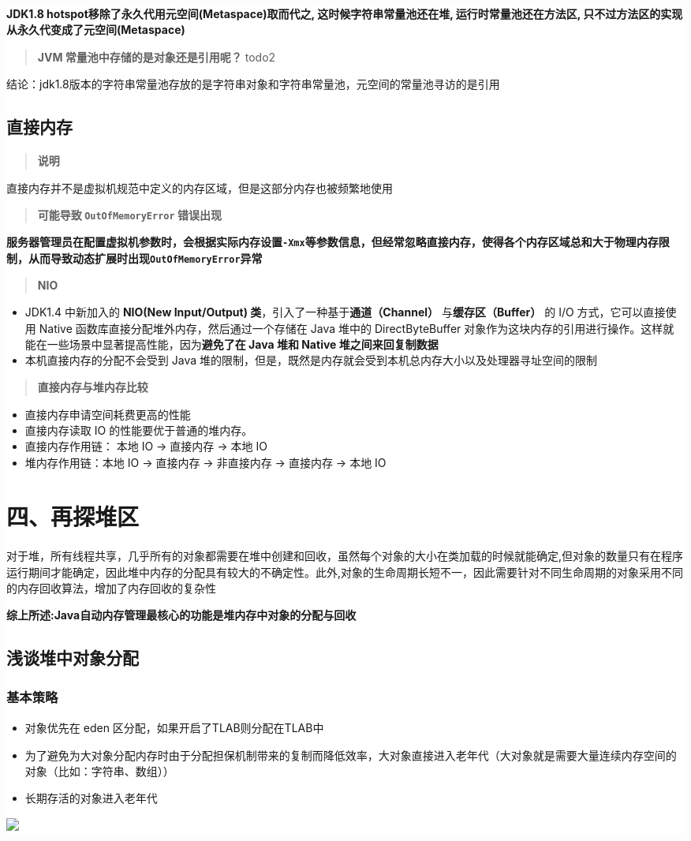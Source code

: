 **JDK1.8 hotspot移除了永久代用元空间(Metaspace)取而代之, 这时候字符串常量池还在堆, 运行时常量池还在方法区, 只不过方法区的实现从永久代变成了元空间(Metaspace)**



> **JVM 常量池中存储的是对象还是引用呢？** todo2

结论：jdk1.8版本的字符串常量池存放的是字符串对象和字符串常量池，元空间的常量池寻访的是引用

## 直接内存

> **说明**

直接内存并不是虚拟机规范中定义的内存区域，但是这部分内存也被频繁地使用

> **可能导致 `OutOfMemoryError` 错误出现**

**服务器管理员在配置虚拟机参数时，会根据实际内存设置`-Xmx`等参数信息，但经常忽略直接内存，使得各个内存区域总和大于物理内存限制，从而导致动态扩展时出现`OutOfMemoryError`异常**

> **NIO**

+ JDK1.4 中新加入的 **NIO(New Input/Output) 类**，引入了一种基于**通道（Channel）** 与**缓存区（Buffer）** 的 I/O 方式，它可以直接使用 Native 函数库直接分配堆外内存，然后通过一个存储在 Java 堆中的 DirectByteBuffer 对象作为这块内存的引用进行操作。这样就能在一些场景中显著提高性能，因为**避免了在 Java 堆和 Native 堆之间来回复制数据**
+ 本机直接内存的分配不会受到 Java 堆的限制，但是，既然是内存就会受到本机总内存大小以及处理器寻址空间的限制

> **直接内存与堆内存比较**

- 直接内存申请空间耗费更高的性能
- 直接内存读取 IO 的性能要优于普通的堆内存。
- 直接内存作用链： 本地 IO -> 直接内存 -> 本地 IO
- 堆内存作用链：本地 IO -> 直接内存 -> 非直接内存 -> 直接内存 -> 本地 IO



# 四、再探堆区

对于堆，所有线程共享，几乎所有的对象都需要在堆中创建和回收，虽然每个对象的大小在类加载的时候就能确定,但对象的数量只有在程序运行期间才能确定，因此堆中内存的分配具有较大的不确定性。此外,对象的生命周期长短不一，因此需要针对不同生命周期的对象采用不同的内存回收算法，增加了内存回收的复杂性



**综上所述:Java自动内存管理最核心的功能是堆内存中对象的分配与回收**

## 浅谈堆中对象分配

### 基本策略

+ 对象优先在 eden 区分配，如果开启了TLAB则分配在TLAB中

+ 为了避免为大对象分配内存时由于分配担保机制带来的复制而降低效率，大对象直接进入老年代（大对象就是需要大量连续内存空间的对象（比如：字符串、数组））

+ 长期存活的对象进入老年代



![](https://s2.loli.net/2022/05/17/ZKUiRBCk68X4exI.png)
